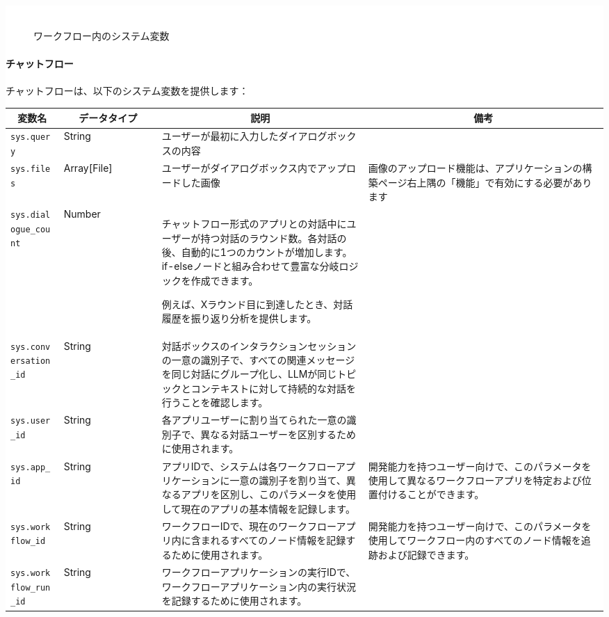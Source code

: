 <figure><img src="https://assets-docs.dify.ai//img/jp/workflow/a1fbea61a43099c7588f8d9ab00ef07c.webp" alt=""><figcaption><p>ワークフロー内のシステム変数</p></figcaption></figure>

#### チャットフロー

チャットフローは、以下のシステム変数を提供します：

<table>
  <thead>
    <tr>
      <th>変数名</th>
      <th width="127">データタイプ</th>
      <th width="283">説明</th>
      <th>備考</th>
    </tr>
  </thead>
  <tbody>
    <tr>
      <td><code>sys.query</code></td>
      <td>String</td>
      <td>ユーザーが最初に入力したダイアログボックスの内容</td>
      <td></td>
    </tr>
    <tr>
      <td><code>sys.files</code></td>
      <td>Array[File]</td>
      <td>ユーザーがダイアログボックス内でアップロードした画像</td>
      <td>画像のアップロード機能は、アプリケーションの構築ページ右上隅の「機能」で有効にする必要があります</td>
    </tr>
    <tr>
      <td><code>sys.dialogue_count</code></td>
      <td>Number</td>
      <td><p>チャットフロー形式のアプリとの対話中にユーザーが持つ対話のラウンド数。各対話の後、自動的に1つのカウントが増加します。if-elseノードと組み合わせて豊富な分岐ロジックを作成できます。</p><p>例えば、Xラウンド目に到達したとき、対話履歴を振り返り分析を提供します。</p></td>
      <td></td>
    </tr>
    <tr>
      <td><code>sys.conversation_id</code></td>
      <td>String</td>
      <td>対話ボックスのインタラクションセッションの一意の識別子で、すべての関連メッセージを同じ対話にグループ化し、LLMが同じトピックとコンテキストに対して持続的な対話を行うことを確認します。</td>
      <td></td>
    </tr>
    <tr>
      <td><code>sys.user_id</code></td>
      <td>String</td>
      <td>各アプリユーザーに割り当てられた一意の識別子で、異なる対話ユーザーを区別するために使用されます。</td>
      <td></td>
    </tr>
    <tr>
      <td><code>sys.app_id</code></td>
      <td>String</td>
      <td>アプリIDで、システムは各ワークフローアプリケーションに一意の識別子を割り当て、異なるアプリを区別し、このパラメータを使用して現在のアプリの基本情報を記録します。</td>
      <td>開発能力を持つユーザー向けで、このパラメータを使用して異なるワークフローアプリを特定および位置付けることができます。</td>
    </tr>
    <tr>
      <td><code>sys.workflow_id</code></td>
      <td>String</td>
      <td>ワークフローIDで、現在のワークフローアプリ内に含まれるすべてのノード情報を記録するために使用されます。</td>
      <td>開発能力を持つユーザー向けで、このパラメータを使用してワークフロー内のすべてのノード情報を追跡および記録できます。</td>
    </tr>
    <tr>
      <td><code>sys.workflow_run_id</code></td>
      <td>String</td>
      <td>ワークフローアプリケーションの実行IDで、ワークフローアプリケーション内の実行状況を記録するために使用されます。</td>